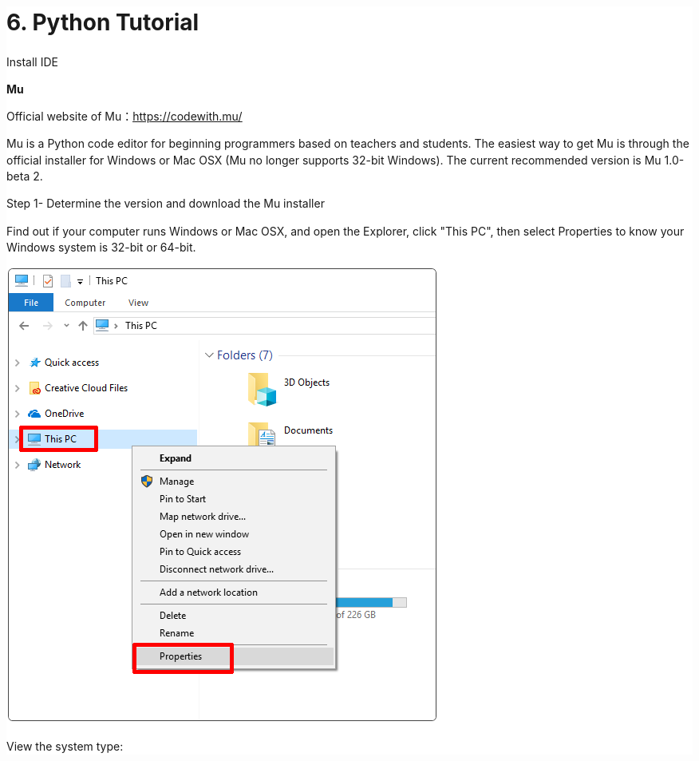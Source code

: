 # 6. Python Tutorial

Install IDE

**Mu**

Official website of
Mu：[<u>https://codewith.mu/</u>](https://codewith.mu/)

Mu is a Python code editor for beginning programmers based on teachers
and students. The easiest way to get Mu is through the official
installer for Windows or Mac OSX (Mu no longer supports 32-bit Windows).
The current recommended version is Mu 1.0-beta 2.

Step 1- Determine the version and download the Mu installer

Find out if your computer runs Windows or Mac OSX, and open the
Explorer, click "This PC", then select Properties to know your Windows
system is 32-bit or 64-bit.

![](media/3a58be549e85e640654494c09f3a219f.png)

View the system type:
